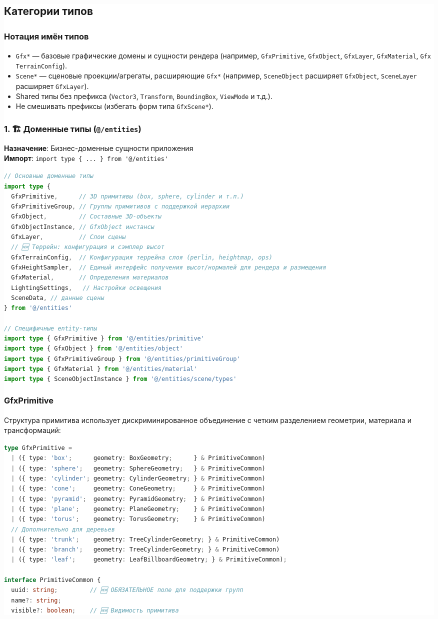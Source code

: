
## Категории типов

### Нотация имён типов

- `Gfx*` — базовые графические домены и сущности рендера (например, `GfxPrimitive`, `GfxObject`, `GfxLayer`, `GfxMaterial`, `GfxTerrainConfig`).
- `Scene*` — сценовые проекции/агрегаты, расширяющие `Gfx*` (например, `SceneObject` расширяет `GfxObject`, `SceneLayer` расширяет `GfxLayer`).
- Shared типы без префикса (`Vector3`, `Transform`, `BoundingBox`, `ViewMode` и т.д.).
- Не смешивать префиксы (избегать форм типа `GfxScene*`).

### 1. 🏗️ Доменные типы (`@/entities`)


**Назначение**: Бизнес-доменные сущности приложения  
**Импорт**: `import type { ... } from '@/entities'`

```typescript
// Основные доменные типы
import type { 
  GfxPrimitive,      // 3D примитивы (box, sphere, cylinder и т.п.)
  GfxPrimitiveGroup, // Группы примитивов с поддержкой иерархии
  GfxObject,         // Составные 3D‑объекты
  GfxObjectInstance, // GfxObject инстансы
  GfxLayer,          // Слои сцены
  // 🆕 Террейн: конфигурация и сэмплер высот
  GfxTerrainConfig,  // Конфигурация террейна слоя (perlin, heightmap, ops)
  GfxHeightSampler,  // Единый интерфейс получения высот/нормалей для рендера и размещения
  GfxMaterial,       // Определения материалов
  LightingSettings,   // Настройки освещения
  SceneData, // данные сцены
} from '@/entities'

// Специфичные entity‑типы
import type { GfxPrimitive } from '@/entities/primitive'
import type { GfxObject } from '@/entities/object'
import type { GfxPrimitiveGroup } from '@/entities/primitiveGroup'
import type { GfxMaterial } from '@/entities/material'
import type { SceneObjectInstance } from '@/entities/scene/types'
```


### GfxPrimitive

Структура примитива использует дискриминированное объединение с четким разделением геометрии, материала и трансформаций:

```typescript
type GfxPrimitive =
  | ({ type: 'box';      geometry: BoxGeometry;      } & PrimitiveCommon)
  | ({ type: 'sphere';   geometry: SphereGeometry;   } & PrimitiveCommon)
  | ({ type: 'cylinder'; geometry: CylinderGeometry; } & PrimitiveCommon)
  | ({ type: 'cone';     geometry: ConeGeometry;     } & PrimitiveCommon)
  | ({ type: 'pyramid';  geometry: PyramidGeometry;  } & PrimitiveCommon)
  | ({ type: 'plane';    geometry: PlaneGeometry;    } & PrimitiveCommon)
  | ({ type: 'torus';    geometry: TorusGeometry;    } & PrimitiveCommon)
  // Дополнительно для деревьев
  | ({ type: 'trunk';    geometry: TreeCylinderGeometry; } & PrimitiveCommon)
  | ({ type: 'branch';   geometry: TreeCylinderGeometry; } & PrimitiveCommon)
  | ({ type: 'leaf';     geometry: LeafBillboardGeometry; } & PrimitiveCommon);

interface PrimitiveCommon {
  uuid: string;         // 🆕 ОБЯЗАТЕЛЬНОЕ поле для поддержки групп
  name?: string;
  visible?: boolean;    // 🆕 Видимость примитива
```